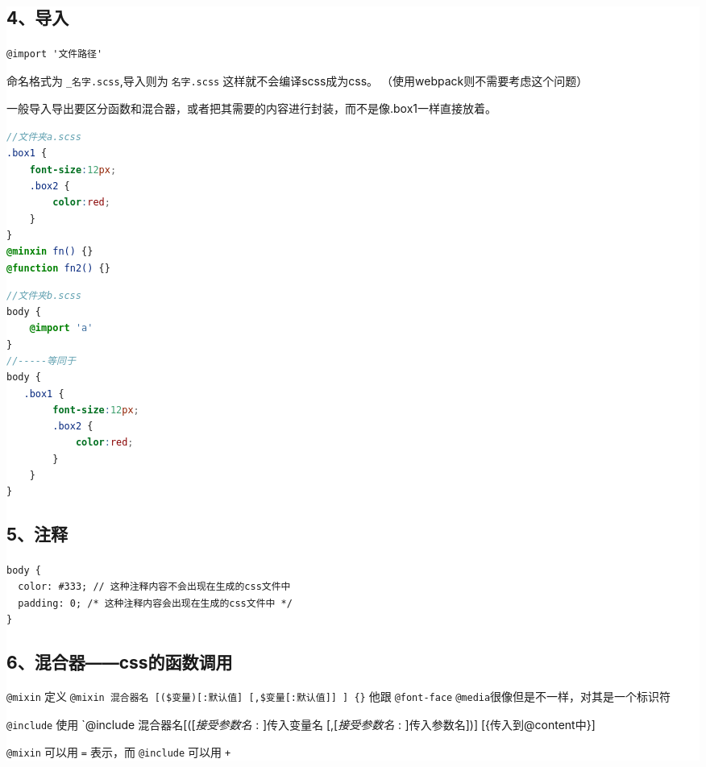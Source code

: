## 4、导入

`@import '文件路径'`

命名格式为 `_名字.scss`,导入则为 `名字.scss`  这样就不会编译scss成为css。 （使用webpack则不需要考虑这个问题）

一般导入导出要区分函数和混合器，或者把其需要的内容进行封装，而不是像.box1一样直接放着。

```scss
//文件夹a.scss
.box1 {
	font-size:12px;
	.box2 {
		color:red;
	}
}
@minxin fn() {}
@function fn2() {}
```

```scss
//文件夹b.scss
body {
    @import 'a'
}
//-----等同于
body {
   .box1 {
        font-size:12px;
        .box2 {
            color:red;
        }
    }
}
```

## 5、注释

```
body {
  color: #333; // 这种注释内容不会出现在生成的css文件中
  padding: 0; /* 这种注释内容会出现在生成的css文件中 */
}
```

## 6、混合器——css的函数调用

`@mixin`  定义    `@mixin 混合器名 [($变量)[:默认值] [,$变量[:默认值]] ] {}`
他跟 `@font-face` `@media`很像但是不一样，对其是一个标识符

`@include`  使用  `@include 混合器名[([$接受参数名:]$传入变量名 [,[$接受参数名:]$传入参数名])] [{传入到@content中}]

`@mixin` 可以用 `=` 表示，而 `@include` 可以用 `+`
